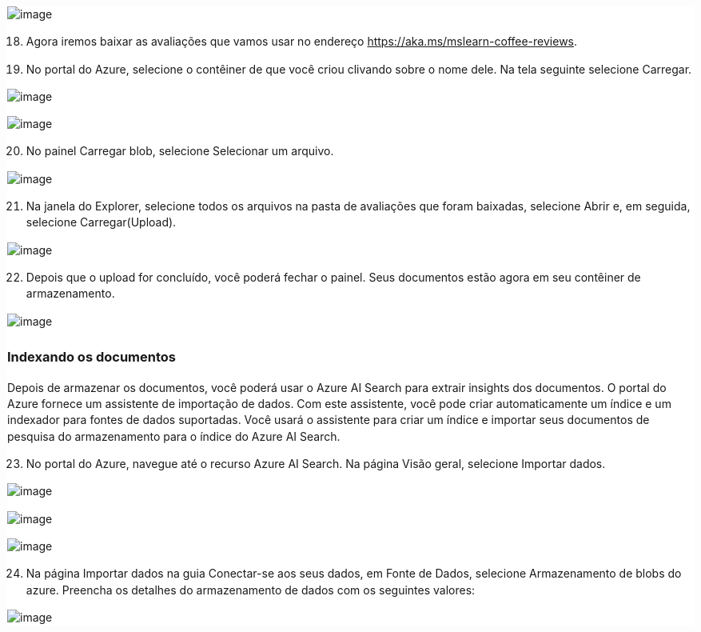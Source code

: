 ![image](https://github.com/LeandroLanger/laboratorio_AI_900/assets/114670890/67e8fcc0-fe6f-4f3f-adb1-da163f08c7cf)
 
18.	Agora iremos baixar as avaliações que vamos usar no endereço https://aka.ms/mslearn-coffee-reviews.

19.	No portal do Azure, selecione o contêiner de que você criou clivando sobre o nome dele. Na tela seguinte selecione Carregar.

![image](https://github.com/LeandroLanger/laboratorio_AI_900/assets/114670890/2831b828-0c4b-4cee-aabd-7bfa29275404)

![image](https://github.com/LeandroLanger/laboratorio_AI_900/assets/114670890/e0100357-d782-4cd9-b7b2-2845e28674ce)
 
20.	No painel Carregar blob, selecione Selecionar um arquivo.

 ![image](https://github.com/LeandroLanger/laboratorio_AI_900/assets/114670890/ed347721-af94-4a8c-8a18-edf60b382602)

21.	Na janela do Explorer, selecione todos os arquivos na pasta de avaliações que foram baixadas, selecione Abrir e, em seguida, selecione Carregar(Upload).

![image](https://github.com/LeandroLanger/laboratorio_AI_900/assets/114670890/9fe87d1e-e0ff-460f-bdea-82fe7a78cd48)
 
22.	Depois que o upload for concluído, você poderá fechar o painel. Seus documentos estão agora em seu contêiner de armazenamento.
 
![image](https://github.com/LeandroLanger/laboratorio_AI_900/assets/114670890/b07fa804-c41d-49ba-aa46-c8a10e3d022b)

<h3>
  <strong>
 Indexando os documentos
  </strong>
 
</h3>


Depois de armazenar os documentos, você poderá usar o Azure AI Search para extrair insights dos documentos. O portal do Azure fornece um assistente de importação de dados. Com este assistente, você pode criar automaticamente um índice e um indexador para fontes de dados suportadas. Você usará o assistente para criar um índice e importar seus documentos de pesquisa do armazenamento para o índice do Azure AI Search.

23.	No portal do Azure, navegue até o recurso Azure AI Search. Na página Visão geral, selecione Importar dados.

![image](https://github.com/LeandroLanger/laboratorio_AI_900/assets/114670890/4ba24f44-65ec-4f22-b4cd-2dda680e04f3)

![image](https://github.com/LeandroLanger/laboratorio_AI_900/assets/114670890/81a0b484-0710-4a9d-b857-193f714ccda4)
 
 ![image](https://github.com/LeandroLanger/laboratorio_AI_900/assets/114670890/642fdc4d-3d87-467d-ad3a-52f635215fe9)

24.	Na página Importar dados na guia Conectar-se aos seus dados, em Fonte de Dados, selecione Armazenamento de blobs do azure. Preencha os detalhes do armazenamento de dados com os seguintes valores:

![image](https://github.com/LeandroLanger/laboratorio_AI_900/assets/114670890/dfcba13f-d518-4124-8c60-729941c6e7b4)
 